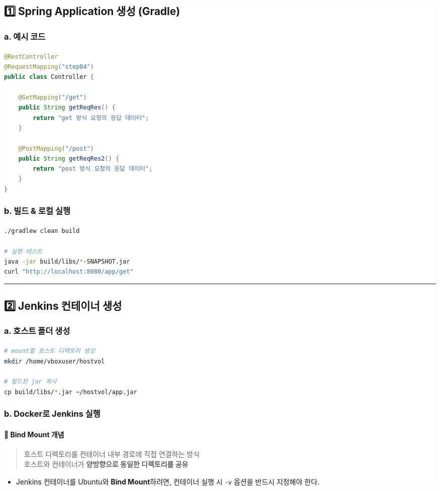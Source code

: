 
## 1️⃣ Spring Application 생성 (Gradle)

### a. 예시 코드
```java
@RestController
@RequestMapping("step04")
public class Controller {

    @GetMapping("/get")
    public String getReqRes() {
        return "get 방식 요청의 응답 데이터";
    }

    @PostMapping("/post")
    public String getReqRes2() {
        return "post 방식 요청의 응답 데이터";
    }
}
```

### b. 빌드 & 로컬 실행
```bash
./gradlew clean build

# 실행 테스트
java -jar build/libs/*-SNAPSHOT.jar
curl "http://localhost:8080/app/get"
```

---

## 2️⃣ Jenkins 컨테이너 생성

### a. 호스트 폴더 생성
```bash
# mount할 호스트 디렉토리 생성
mkdir /home/vboxuser/hostvol

# 빌드된 jar 복사
cp build/libs/*.jar ~/hostvol/app.jar
```

### b. Docker로 Jenkins 실행

#### 📌 Bind Mount 개념
> 호스트 디렉토리를 컨테이너 내부 경로에 직접 연결하는 방식  
> 호스트와 컨테이너가 **양방향으로 동일한 디렉토리를 공유**

- Jenkins 컨테이너를 Ubuntu와 **Bind Mount**하려면, 컨테이너 실행 시 `-v` 옵션을 반드시 지정해야 한다.
